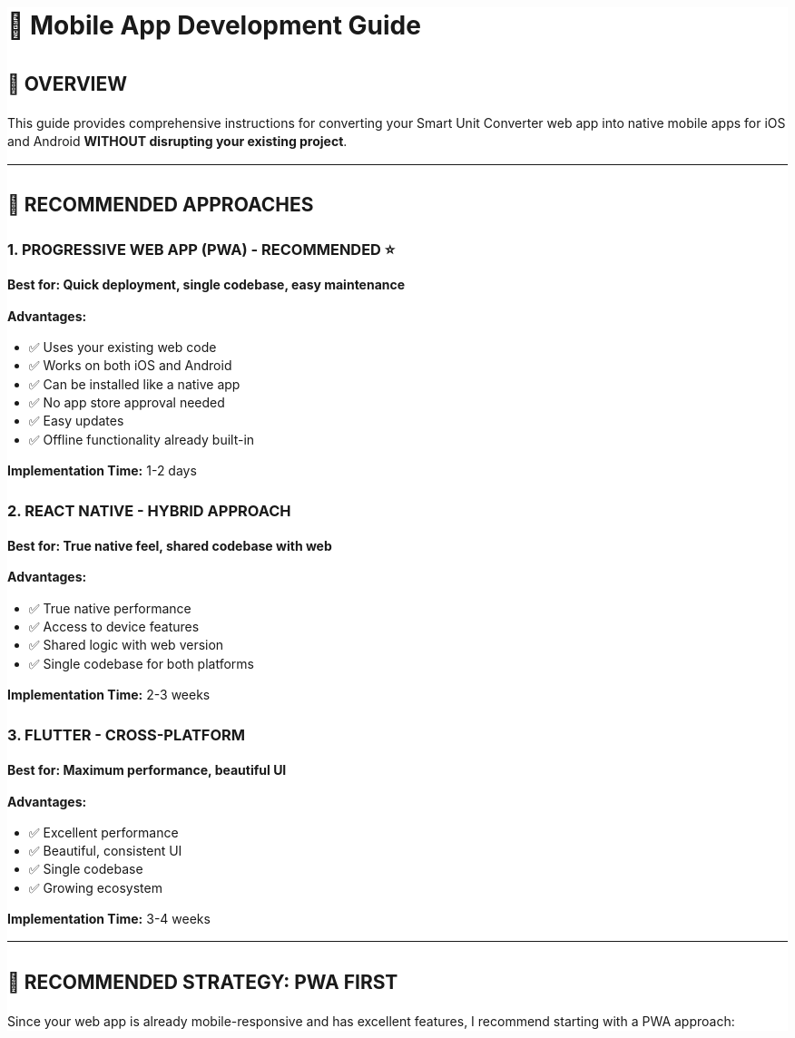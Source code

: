 # 📱 Mobile App Development Guide

## 🎯 **OVERVIEW**

This guide provides comprehensive instructions for converting your Smart Unit Converter web app into native mobile apps for iOS and Android **WITHOUT disrupting your existing project**.

---

## 🚀 **RECOMMENDED APPROACHES**

### **1. PROGRESSIVE WEB APP (PWA) - RECOMMENDED** ⭐
**Best for: Quick deployment, single codebase, easy maintenance**

**Advantages:**
- ✅ Uses your existing web code
- ✅ Works on both iOS and Android
- ✅ Can be installed like a native app
- ✅ No app store approval needed
- ✅ Easy updates
- ✅ Offline functionality already built-in

**Implementation Time:** 1-2 days

### **2. REACT NATIVE - HYBRID APPROACH**
**Best for: True native feel, shared codebase with web**

**Advantages:**
- ✅ True native performance
- ✅ Access to device features
- ✅ Shared logic with web version
- ✅ Single codebase for both platforms

**Implementation Time:** 2-3 weeks

### **3. FLUTTER - CROSS-PLATFORM**
**Best for: Maximum performance, beautiful UI**

**Advantages:**
- ✅ Excellent performance
- ✅ Beautiful, consistent UI
- ✅ Single codebase
- ✅ Growing ecosystem

**Implementation Time:** 3-4 weeks

---

## 🎯 **RECOMMENDED STRATEGY: PWA FIRST**

Since your web app is already mobile-responsive and has excellent features, I recommend starting with a PWA approach:
